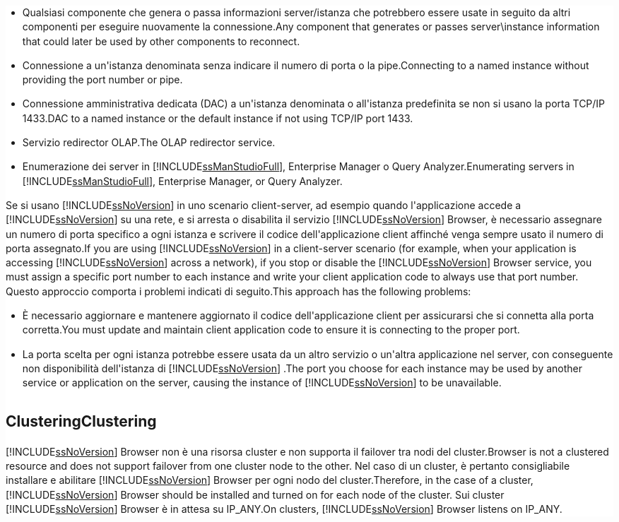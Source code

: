 -   <span data-ttu-id="d5252-146">Qualsiasi componente che genera o passa informazioni server/istanza che potrebbero essere usate in seguito da altri componenti per eseguire nuovamente la connessione.</span><span class="sxs-lookup"><span data-stu-id="d5252-146">Any component that generates or passes server\instance information that could later be used by other components to reconnect.</span></span>  
  
-   <span data-ttu-id="d5252-147">Connessione a un'istanza denominata senza indicare il numero di porta o la pipe.</span><span class="sxs-lookup"><span data-stu-id="d5252-147">Connecting to a named instance without providing the port number or pipe.</span></span>  
  
-   <span data-ttu-id="d5252-148">Connessione amministrativa dedicata (DAC) a un'istanza denominata o all'istanza predefinita se non si usano la porta TCP/IP 1433.</span><span class="sxs-lookup"><span data-stu-id="d5252-148">DAC to a named instance or the default instance if not using TCP/IP port 1433.</span></span>  
  
-   <span data-ttu-id="d5252-149">Servizio redirector OLAP.</span><span class="sxs-lookup"><span data-stu-id="d5252-149">The OLAP redirector service.</span></span>  
  
-   <span data-ttu-id="d5252-150">Enumerazione dei server in [!INCLUDE[ssManStudioFull](../../includes/ssmanstudiofull-md.md)], Enterprise Manager o Query Analyzer.</span><span class="sxs-lookup"><span data-stu-id="d5252-150">Enumerating servers in [!INCLUDE[ssManStudioFull](../../includes/ssmanstudiofull-md.md)], Enterprise Manager, or Query Analyzer.</span></span>  
  
 <span data-ttu-id="d5252-151">Se si usano [!INCLUDE[ssNoVersion](../../includes/ssnoversion-md.md)] in uno scenario client-server, ad esempio quando l'applicazione accede a [!INCLUDE[ssNoVersion](../../includes/ssnoversion-md.md)] su una rete, e si arresta o disabilita il servizio [!INCLUDE[ssNoVersion](../../includes/ssnoversion-md.md)] Browser, è necessario assegnare un numero di porta specifico a ogni istanza e scrivere il codice dell'applicazione client affinché venga sempre usato il numero di porta assegnato.</span><span class="sxs-lookup"><span data-stu-id="d5252-151">If you are using [!INCLUDE[ssNoVersion](../../includes/ssnoversion-md.md)] in a client-server scenario (for example, when your application is accessing [!INCLUDE[ssNoVersion](../../includes/ssnoversion-md.md)] across a network), if you stop or disable the [!INCLUDE[ssNoVersion](../../includes/ssnoversion-md.md)] Browser service, you must assign a specific port number to each instance and write your client application code to always use that port number.</span></span> <span data-ttu-id="d5252-152">Questo approccio comporta i problemi indicati di seguito.</span><span class="sxs-lookup"><span data-stu-id="d5252-152">This approach has the following problems:</span></span>  
  
-   <span data-ttu-id="d5252-153">È necessario aggiornare e mantenere aggiornato il codice dell'applicazione client per assicurarsi che si connetta alla porta corretta.</span><span class="sxs-lookup"><span data-stu-id="d5252-153">You must update and maintain client application code to ensure it is connecting to the proper port.</span></span>  
  
-   <span data-ttu-id="d5252-154">La porta scelta per ogni istanza potrebbe essere usata da un altro servizio o un'altra applicazione nel server, con conseguente non disponibilità dell'istanza di [!INCLUDE[ssNoVersion](../../includes/ssnoversion-md.md)] .</span><span class="sxs-lookup"><span data-stu-id="d5252-154">The port you choose for each instance may be used by another service or application on the server, causing the instance of [!INCLUDE[ssNoVersion](../../includes/ssnoversion-md.md)] to be unavailable.</span></span>  
  
## <a name="clustering"></a><span data-ttu-id="d5252-155">Clustering</span><span class="sxs-lookup"><span data-stu-id="d5252-155">Clustering</span></span>  
 [!INCLUDE[ssNoVersion](../../includes/ssnoversion-md.md)] <span data-ttu-id="d5252-156">Browser non è una risorsa cluster e non supporta il failover tra nodi del cluster.</span><span class="sxs-lookup"><span data-stu-id="d5252-156">Browser is not a clustered resource and does not support failover from one cluster node to the other.</span></span> <span data-ttu-id="d5252-157">Nel caso di un cluster, è pertanto consigliabile installare e abilitare [!INCLUDE[ssNoVersion](../../includes/ssnoversion-md.md)] Browser per ogni nodo del cluster.</span><span class="sxs-lookup"><span data-stu-id="d5252-157">Therefore, in the case of a cluster, [!INCLUDE[ssNoVersion](../../includes/ssnoversion-md.md)] Browser should be installed and turned on for each node of the cluster.</span></span> <span data-ttu-id="d5252-158">Sui cluster [!INCLUDE[ssNoVersion](../../includes/ssnoversion-md.md)] Browser è in attesa su IP_ANY.</span><span class="sxs-lookup"><span data-stu-id="d5252-158">On clusters, [!INCLUDE[ssNoVersion](../../includes/ssnoversion-md.md)] Browser listens on IP_ANY.</span></span>  
  